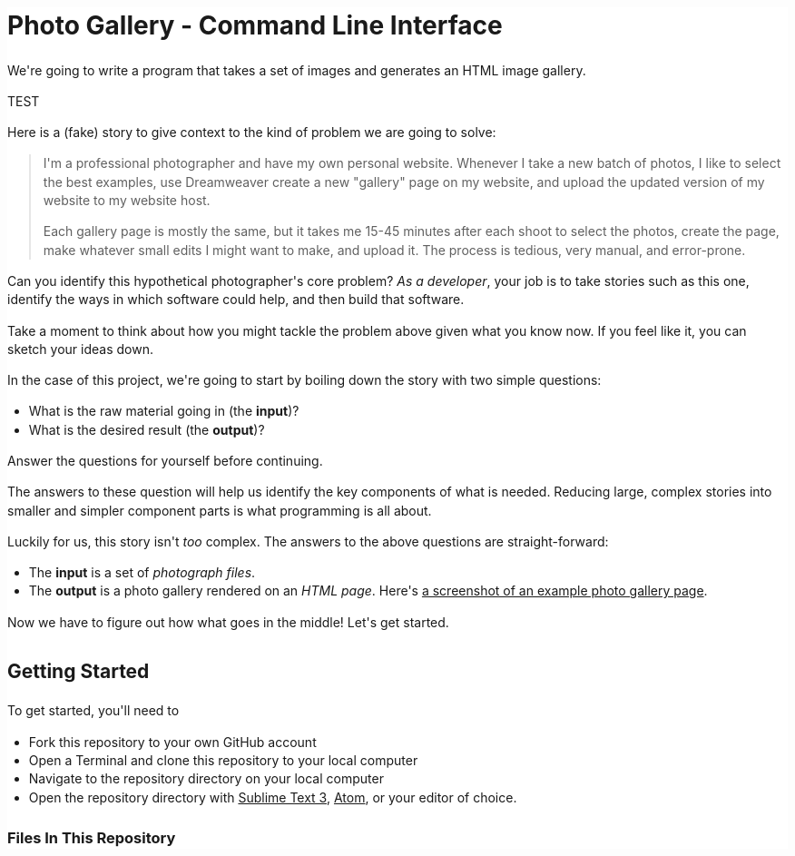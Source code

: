 # Photo Gallery - Command Line Interface

We're going to write a program that takes a set of images and generates an HTML image gallery.

TEST

Here is a (fake) story to give context to the kind of problem we are going to solve:

> I'm a professional photographer and have my own personal website.  Whenever I take a new batch of photos, I like to select the best examples, use Dreamweaver create a new "gallery" page on my website, and upload the updated version of my website to my website host.
>
> Each gallery page is mostly the same, but it takes me 15-45 minutes after each shoot to select the photos, create the page, make whatever small edits I might want to make, and upload it.  The process is tedious, very manual, and error-prone.

Can you identify this hypothetical photographer's core problem? _As a developer_, your job is to take stories such as this one, identify the ways in which software could help, and then build that software.

Take a moment to think about how you might tackle the problem above given what you know now. If you feel like it, you can sketch your ideas down.

In the case of this project, we're going to start by boiling down the story with two simple questions:

- What is the raw material going in (the **input**)?
- What is the desired result (the **output**)?

Answer the questions for yourself before continuing.

The answers to these question will help us identify the key components of what is needed. Reducing large, complex stories into smaller and simpler component parts is what programming is all about.

Luckily for us, this story isn't _too_ complex. The answers to the above questions are straight-forward:

- The **input** is a set of _photograph files_.
- The **output** is a photo gallery rendered on an _HTML page_.  Here's [a screenshot of an example photo gallery page](https://raw.githubusercontent.com/codeunion/assets/master/images/photo-gallery-cli-page-view.png).

Now we have to figure out how what goes in the middle! Let's get started.

## Getting Started

To get started, you'll need to

- Fork this repository to your own GitHub account
- Open a Terminal and clone this repository to your local computer
- Navigate to the repository directory on your local computer
- Open the repository directory with [Sublime Text 3](http://www.sublimetext.com/3), [Atom](https://atom.io/), or your editor of choice.

### Files In This Repository
